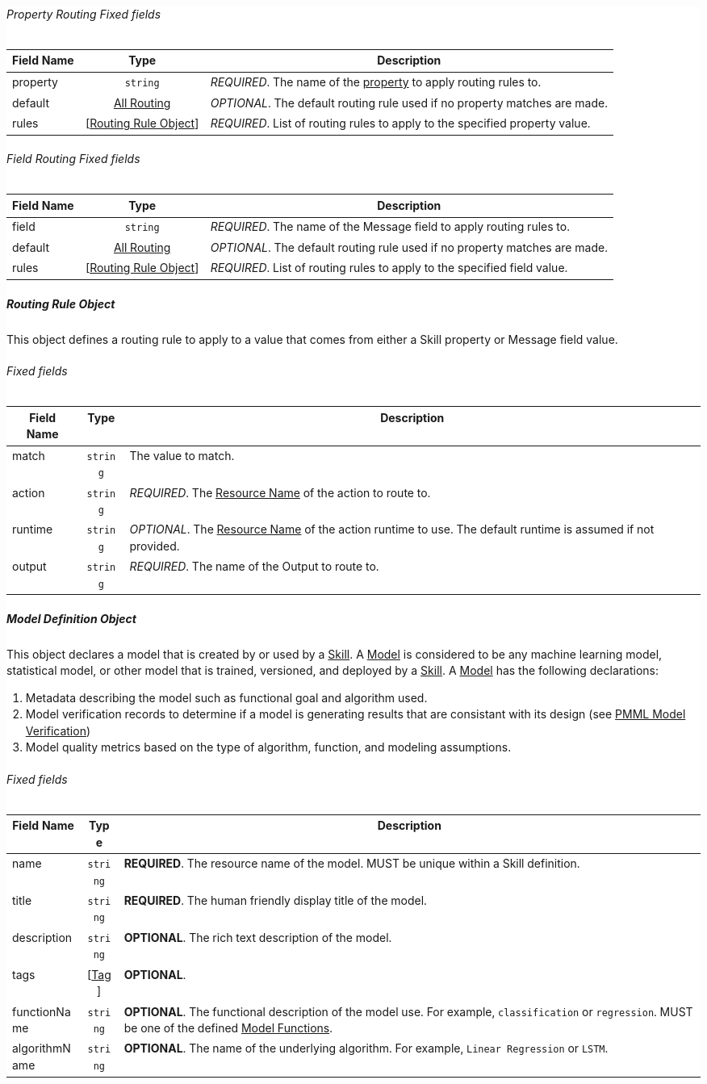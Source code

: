 ###### Property Routing Fixed fields

Field Name | Type | Description
---|:---:|---
property | `string` | *REQUIRED*. The name of the [property](#skillProperties) to apply routing rules to.
default | [All Routing](#allRouting) | *OPTIONAL*. The default routing rule used if no property matches are made.
rules | [[Routing Rule Object](#routingRuleObject)] | *REQUIRED*. List of routing rules to apply to the specified property value.

###### Field Routing Fixed fields

Field Name | Type | Description
---|:---:|---
field | `string` | *REQUIRED*. The name of the Message field to apply routing rules to.
default | [All Routing](#allRouting) | *OPTIONAL*. The default routing rule used if no property matches are made.
rules | [[Routing Rule Object](#routingRuleObject)] | *REQUIRED*. List of routing rules to apply to the specified field value.

##### <a name="routingObject"></a>Routing Rule Object

This object defines a routing rule to apply to a value that comes from either a Skill property or Message field value.

###### Fixed fields

Field Name | Type | Description
---|:---:|---
match | `string` | The value to match.
action | `string` | *REQUIRED*. The [Resource Name](#resourceName) of the action to route to.
runtime | `string` | *OPTIONAL*. The [Resource Name](#resourceName) of the action runtime to use.  The default runtime is assumed if not provided.
output | `string` | *REQUIRED*. The name of the Output to route to.

##### <a name="modelDefinitionObject">Model Definition Object

This object declares a model that is created by or used by a [Skill](#skill).  A [Model](#model) is considered to be any machine learning model, statistical model, or other model that is trained, versioned, and deployed by a [Skill](#skill).  A [Model](#model) has the following declarations:
  1. Metadata describing the model such as functional goal and algorithm used.
  1. Model verification records to determine if a model is generating results that are consistant with its design (see [PMML Model Verification](http://dmg.org/pmml/v4-3/ModelVerification.html))
  1. Model quality metrics based on the type of algorithm, function, and modeling assumptions.

###### Fixed fields

Field Name | Type | Description
---|:---:|---
name | `string`  | **REQUIRED**. The resource name of the model.  MUST be unique within a Skill definition.
title | `string` | **REQUIRED**. The human friendly display title of the model.
description | `string` | **OPTIONAL**. The rich text description of the model.
tags | [[Tag](#tagObject)] | **OPTIONAL**.
functionName | `string` | **OPTIONAL**. The functional description of the model use.  For example, `classification` or `regression`. MUST be one of the defined [Model Functions](#modelFunctions).
algorithmName | `string` | **OPTIONAL**. The name of the underlying algorithm.  For example, `Linear Regression` or `LSTM`.
